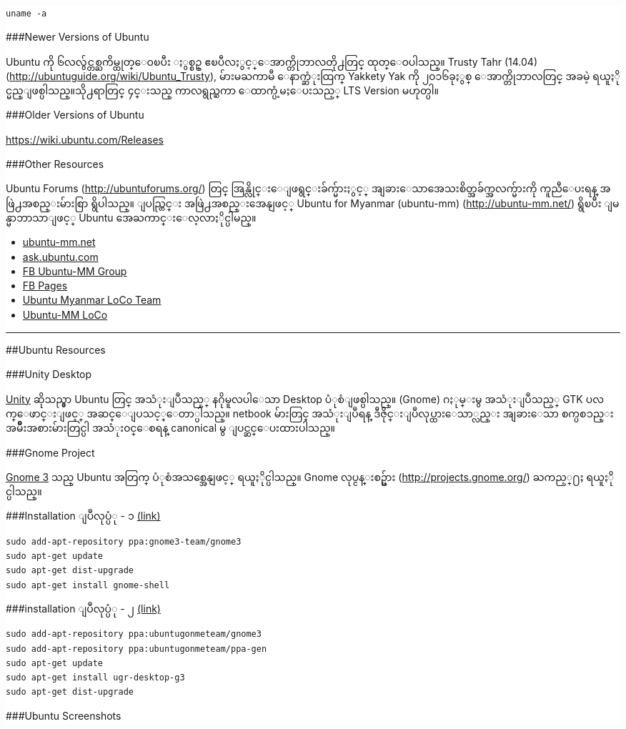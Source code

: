 	uname -a

###Newer Versions  of Ubuntu 

Ubuntu ကို ၆လလွ်င္တစ္ႀကိမ္ထုတ္ေဝၿပီး ႏွစ္စဥ္ ဧၿပီလႏွင့္ေအာက္တိုဘာလတို႕တြင္ ထုတ္ေဝပါသည္။ Trusty Tahr (14.04) (http://ubuntuguide.org/wiki/Ubuntu_Trusty), မ်ားမႀကာမီ ေနာက္ဆံုးထြက္ Yakkety Yak ကို ၂၀၁၆ခုႏွစ္ ေအာက္တိုဘာလတြင္ အခမဲ့ ရယူႏိုင္မည္ျဖစ္ပါသည္။သို႕ရာတြင္ ၄င္းသည္ ကာလရွည္ႀကာ ေထာက္ပံ့မႈေပးသည့္ LTS Version မဟုတ္ပါ။

###Older Versions of Ubuntu

https://wiki.ubuntu.com/Releases

###Other Resources 

Ubuntu Forums (http://ubuntuforums.org/) တြင္ အြန္လိုင္းေျဖရွင္းခ်က္မ်ားႏွင့္ အျခားေသာအေသးစိတ္အခ်က္အလက္မ်ားကို ကူညီေပးရန္ အဖြဲ႕အစည္းမ်ားစြာ ရွိပါသည္။
ျပည္တြင္း အဖြဲ႕အစည္းအေနျဖင့္ Ubuntu for Myanmar (ubuntu-mm) (http://ubuntu-mm.net/) ရွိၿပီး ျမန္မာဘာသာျဖင့္ Ubuntu အေႀကာင္းေလ့လာႏိုင္ပါမည္။

- [ubuntu-mm.net](http://ubuntu-mm.net)
- [ask.ubuntu.com](http://ask.ubuntu.com)
- [FB Ubuntu-MM Group](http://fb.com/groups/ubuntu4mm)
- [FB Pages](http://fb.com/ubuntumm)
- [Ubuntu Myanmar LoCo Team](http://wiki.ubuntu.com/MyanmarTeam)
- [Ubuntu-MM LoCo](http://loco.ubuntu.com/teams/ubuntu-mm)

-------------------

##Ubuntu Resources 

###Unity Desktop

[Unity](http://en.wikipedia.org/wiki/Unity_%28desktop_environment%29) ဆိုသည္မွာ Ubuntu တြင္ အသံုးျပဳသည့္ နဂိုမူလပါေသာ Desktop ပံုစံျဖစ္ပါသည္။ (Gnome) ဂႏုမ္းမွ အသံုးျပဳသည့္ GTK ပလက္ေဖာင္းျဖင့္ အဆင္ေျပသင့္ေတာ္ပါသည္။ netbook မ်ားတြင္ အသံုးျပဳရန္ ဒီဇိုင္းျပဳလုပ္ထားေသာ္လည္း အျခားေသာ စက္ပစၥည္းအမ်ိဳးအစားမ်ားတြင္ပါ အသံုး၀င္ေစရန္ canonical မွ ျပင္ဆင္ေပးထားပါသည္။

###Gnome Project 

[Gnome 3](http://www.gnome.org/) သည္ Ubuntu အတြက္ ပံုစံအသစ္အေနျဖင့္ ရယူႏိုင္ပါသည္။ Gnome လုပ္ငန္းစဥ္မ်ား (http://projects.gnome.org/) ႀကည့္႐ႈ ရယူႏိုင္ပါသည္။

###Installation ျပဳလုပ္ပံု  - ၁ [(link)](https://launchpad.net/~gnome3-team/+archive/gnome3) 

	sudo add-apt-repository ppa:gnome3-team/gnome3   
	sudo apt-get update   
	sudo apt-get dist-upgrade   
	sudo apt-get install gnome-shell   

###installation ျပဳလုပ္ပံု  - ၂ [(link)](https://launchpad.net/~ubuntugnometeam)

	sudo add-apt-repository ppa:ubuntugonmeteam/gnome3   
	sudo add-apt-repository ppa:ubuntugonmeteam/ppa-gen   
	sudo apt-get update   
	sudo apt-get install ugr-desktop-g3   
	sudo apt-get dist-upgrade   

###Ubuntu Screenshots 
